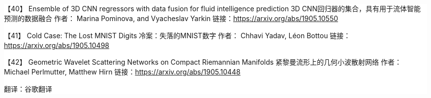 【40】 Ensemble of 3D CNN regressors with data fusion for fluid intelligence  prediction
3D CNN回归器的集合，具有用于流体智能预测的数据融合
作者： Marina Pominova,  and Vyacheslav Yarkin 
链接：https://arxiv.org/abs/1905.10550
 
【41】 Cold Case: The Lost MNIST Digits
冷案：失落的MNIST数字
作者： Chhavi Yadav,  Léon Bottou 
链接：https://arxiv.org/abs/1905.10498
 
【42】 Geometric Wavelet Scattering Networks on Compact Riemannian Manifolds
紧黎曼流形上的几何小波散射网络
作者： Michael Perlmutter,  Matthew Hirn 
链接：https://arxiv.org/abs/1905.10448
 
翻译：谷歌翻译
